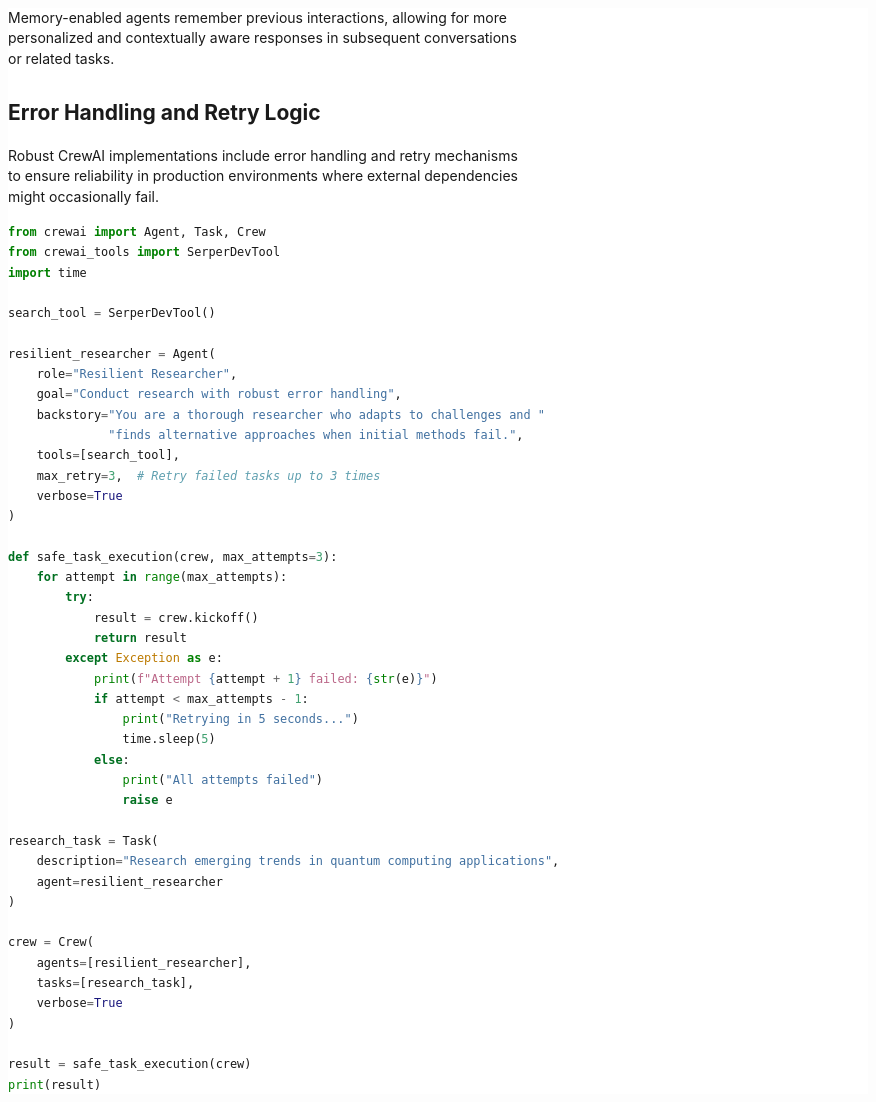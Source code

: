 Memory-enabled agents remember previous interactions, allowing for more  
personalized and contextually aware responses in subsequent conversations  
or related tasks.  

## Error Handling and Retry Logic

Robust CrewAI implementations include error handling and retry mechanisms  
to ensure reliability in production environments where external dependencies  
might occasionally fail.  

```python
from crewai import Agent, Task, Crew
from crewai_tools import SerperDevTool
import time

search_tool = SerperDevTool()

resilient_researcher = Agent(
    role="Resilient Researcher",
    goal="Conduct research with robust error handling",
    backstory="You are a thorough researcher who adapts to challenges and "
              "finds alternative approaches when initial methods fail.",
    tools=[search_tool],
    max_retry=3,  # Retry failed tasks up to 3 times
    verbose=True
)

def safe_task_execution(crew, max_attempts=3):
    for attempt in range(max_attempts):
        try:
            result = crew.kickoff()
            return result
        except Exception as e:
            print(f"Attempt {attempt + 1} failed: {str(e)}")
            if attempt < max_attempts - 1:
                print("Retrying in 5 seconds...")
                time.sleep(5)
            else:
                print("All attempts failed")
                raise e

research_task = Task(
    description="Research emerging trends in quantum computing applications",
    agent=resilient_researcher
)

crew = Crew(
    agents=[resilient_researcher],
    tasks=[research_task],
    verbose=True
)

result = safe_task_execution(crew)
print(result)
```
